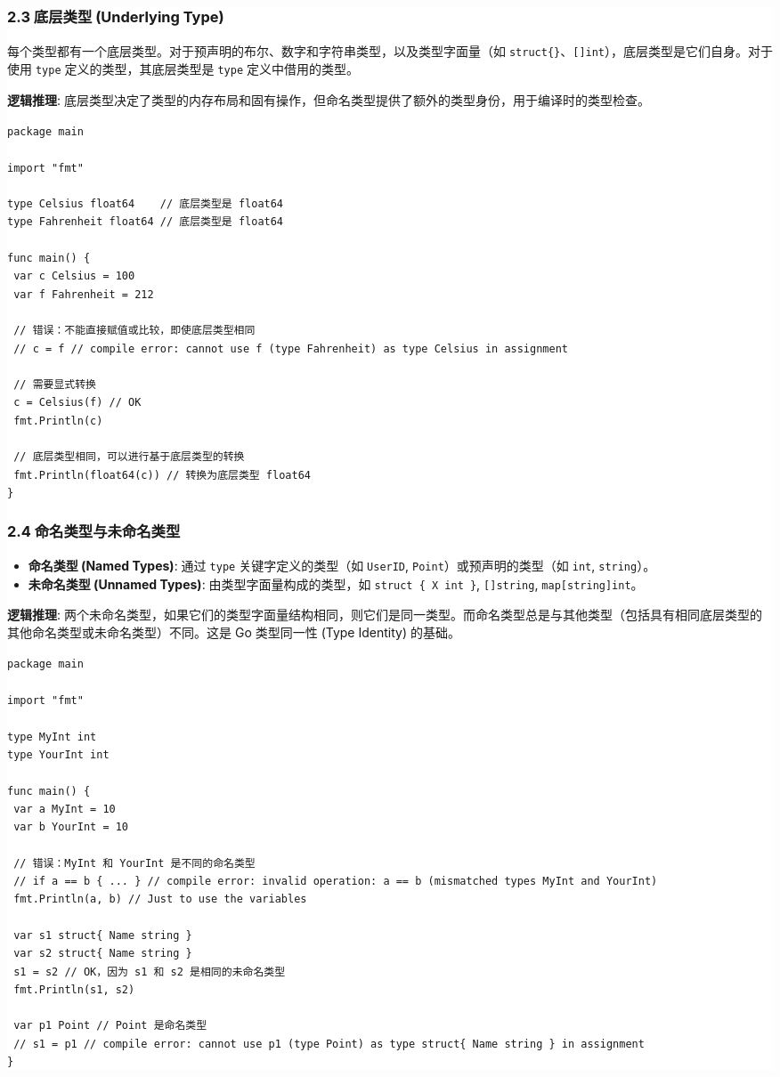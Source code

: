 ### 2.3 底层类型 (Underlying Type)

每个类型都有一个底层类型。对于预声明的布尔、数字和字符串类型，以及类型字面量（如 `struct{}`、`[]int`），底层类型是它们自身。对于使用 `type` 定义的类型，其底层类型是 `type` 定义中借用的类型。

**逻辑推理**: 底层类型决定了类型的内存布局和固有操作，但命名类型提供了额外的类型身份，用于编译时的类型检查。

```golang
package main

import "fmt"

type Celsius float64    // 底层类型是 float64
type Fahrenheit float64 // 底层类型是 float64

func main() {
 var c Celsius = 100
 var f Fahrenheit = 212

 // 错误：不能直接赋值或比较，即使底层类型相同
 // c = f // compile error: cannot use f (type Fahrenheit) as type Celsius in assignment

 // 需要显式转换
 c = Celsius(f) // OK
 fmt.Println(c)

 // 底层类型相同，可以进行基于底层类型的转换
 fmt.Println(float64(c)) // 转换为底层类型 float64
}

```

### 2.4 命名类型与未命名类型

- **命名类型 (Named Types)**: 通过 `type` 关键字定义的类型（如 `UserID`, `Point`）或预声明的类型（如 `int`, `string`）。
- **未命名类型 (Unnamed Types)**: 由类型字面量构成的类型，如 `struct { X int }`, `[]string`, `map[string]int`。

**逻辑推理**: 两个未命名类型，如果它们的类型字面量结构相同，则它们是同一类型。而命名类型总是与其他类型（包括具有相同底层类型的其他命名类型或未命名类型）不同。这是 Go 类型同一性 (Type Identity) 的基础。

```golang
package main

import "fmt"

type MyInt int
type YourInt int

func main() {
 var a MyInt = 10
 var b YourInt = 10

 // 错误：MyInt 和 YourInt 是不同的命名类型
 // if a == b { ... } // compile error: invalid operation: a == b (mismatched types MyInt and YourInt)
 fmt.Println(a, b) // Just to use the variables

 var s1 struct{ Name string }
 var s2 struct{ Name string }
 s1 = s2 // OK，因为 s1 和 s2 是相同的未命名类型
 fmt.Println(s1, s2)

 var p1 Point // Point 是命名类型
 // s1 = p1 // compile error: cannot use p1 (type Point) as type struct{ Name string } in assignment
}
```